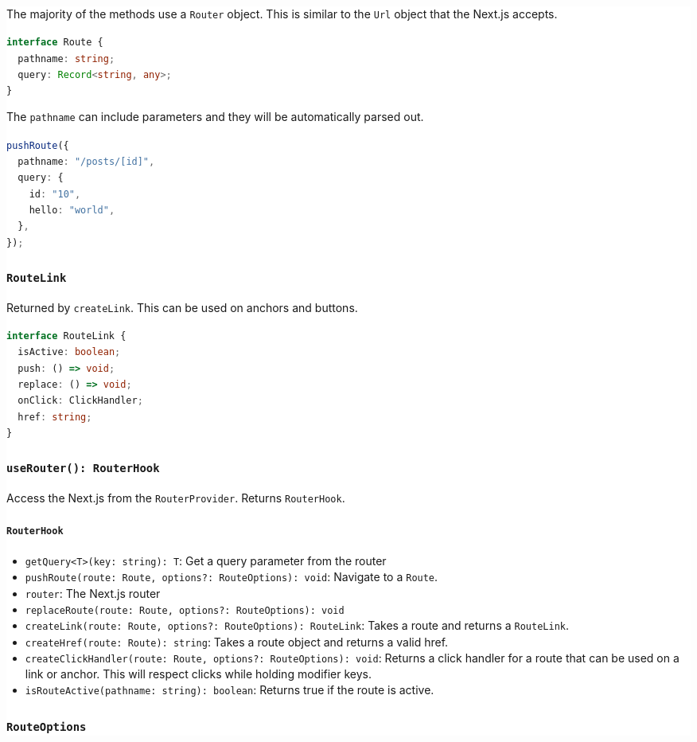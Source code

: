 The majority of the methods use a `Router` object. This is similar to the `Url` object that the Next.js accepts.

```ts
interface Route {
  pathname: string;
  query: Record<string, any>;
}
```

The `pathname` can include parameters and they will be automatically parsed out.

```ts
pushRoute({
  pathname: "/posts/[id]",
  query: {
    id: "10",
    hello: "world",
  },
});
```

### `RouteLink`

Returned by `createLink`. This can be used on anchors and buttons.

```ts
interface RouteLink {
  isActive: boolean;
  push: () => void;
  replace: () => void;
  onClick: ClickHandler;
  href: string;
}
```

### `useRouter(): RouterHook`

Access the Next.js from the `RouterProvider`. Returns `RouterHook`.

#### `RouterHook`

- `getQuery<T>(key: string): T`: Get a query parameter from the router
- `pushRoute(route: Route, options?: RouteOptions): void`: Navigate to a `Route`.
- `router`: The Next.js router
- `replaceRoute(route: Route, options?: RouteOptions): void`
- `createLink(route: Route, options?: RouteOptions): RouteLink`: Takes a route and returns a `RouteLink`.
- `createHref(route: Route): string`: Takes a route object and returns a valid href.
- `createClickHandler(route: Route, options?: RouteOptions): void`: Returns a click handler for a route that can be used on a link or anchor. This will respect clicks while holding modifier keys.
- `isRouteActive(pathname: string): boolean`: Returns true if the route is active.

### `RouteOptions`
